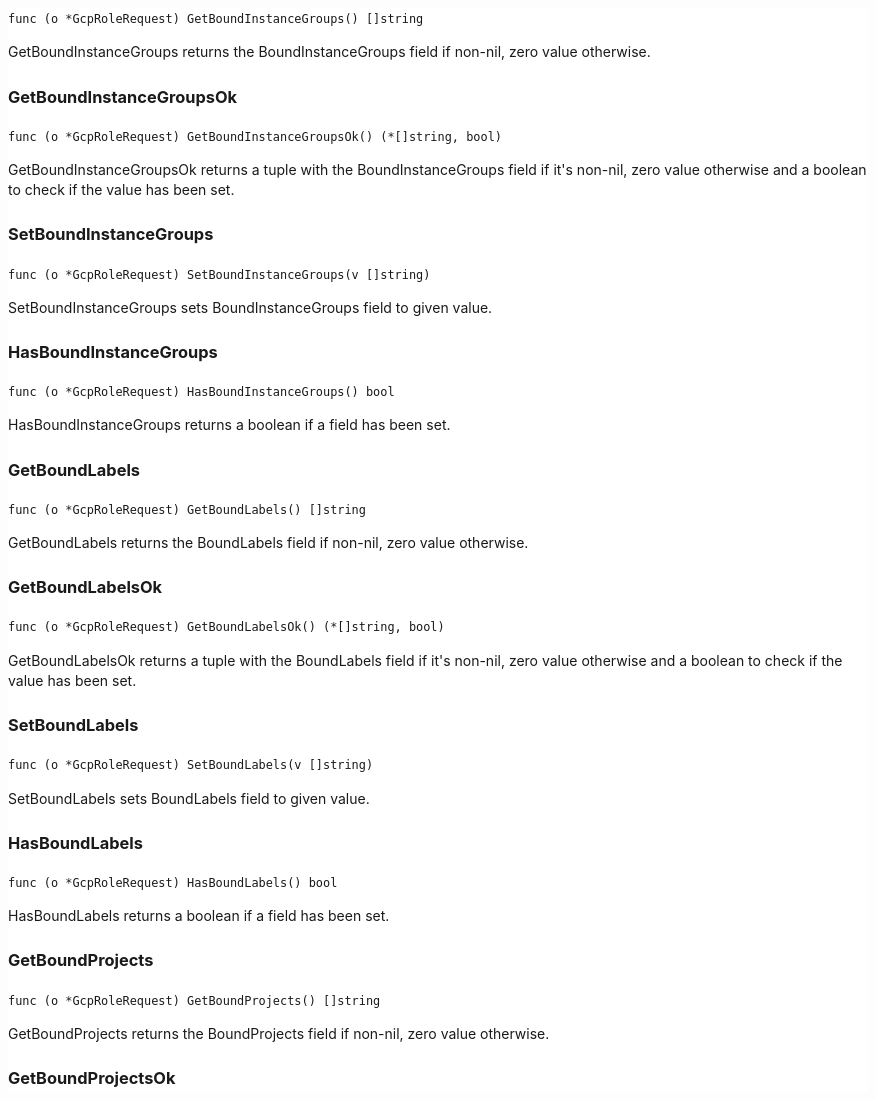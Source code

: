 `func (o *GcpRoleRequest) GetBoundInstanceGroups() []string`

GetBoundInstanceGroups returns the BoundInstanceGroups field if non-nil, zero value otherwise.

### GetBoundInstanceGroupsOk

`func (o *GcpRoleRequest) GetBoundInstanceGroupsOk() (*[]string, bool)`

GetBoundInstanceGroupsOk returns a tuple with the BoundInstanceGroups field if it's non-nil, zero value otherwise
and a boolean to check if the value has been set.

### SetBoundInstanceGroups

`func (o *GcpRoleRequest) SetBoundInstanceGroups(v []string)`

SetBoundInstanceGroups sets BoundInstanceGroups field to given value.

### HasBoundInstanceGroups

`func (o *GcpRoleRequest) HasBoundInstanceGroups() bool`

HasBoundInstanceGroups returns a boolean if a field has been set.

### GetBoundLabels

`func (o *GcpRoleRequest) GetBoundLabels() []string`

GetBoundLabels returns the BoundLabels field if non-nil, zero value otherwise.

### GetBoundLabelsOk

`func (o *GcpRoleRequest) GetBoundLabelsOk() (*[]string, bool)`

GetBoundLabelsOk returns a tuple with the BoundLabels field if it's non-nil, zero value otherwise
and a boolean to check if the value has been set.

### SetBoundLabels

`func (o *GcpRoleRequest) SetBoundLabels(v []string)`

SetBoundLabels sets BoundLabels field to given value.

### HasBoundLabels

`func (o *GcpRoleRequest) HasBoundLabels() bool`

HasBoundLabels returns a boolean if a field has been set.

### GetBoundProjects

`func (o *GcpRoleRequest) GetBoundProjects() []string`

GetBoundProjects returns the BoundProjects field if non-nil, zero value otherwise.

### GetBoundProjectsOk
